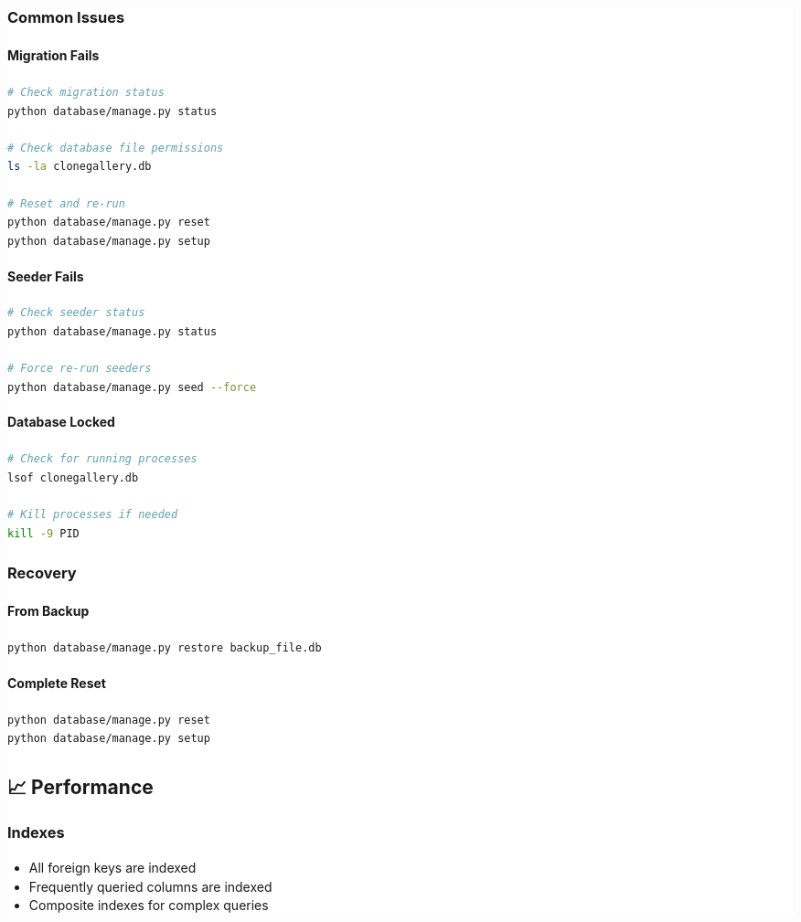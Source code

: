 ### Common Issues

#### Migration Fails
```bash
# Check migration status
python database/manage.py status

# Check database file permissions
ls -la clonegallery.db

# Reset and re-run
python database/manage.py reset
python database/manage.py setup
```

#### Seeder Fails
```bash
# Check seeder status
python database/manage.py status

# Force re-run seeders
python database/manage.py seed --force
```

#### Database Locked
```bash
# Check for running processes
lsof clonegallery.db

# Kill processes if needed
kill -9 PID
```

### Recovery

#### From Backup
```bash
python database/manage.py restore backup_file.db
```

#### Complete Reset
```bash
python database/manage.py reset
python database/manage.py setup
```

## 📈 Performance

### Indexes
- All foreign keys are indexed
- Frequently queried columns are indexed
- Composite indexes for complex queries
